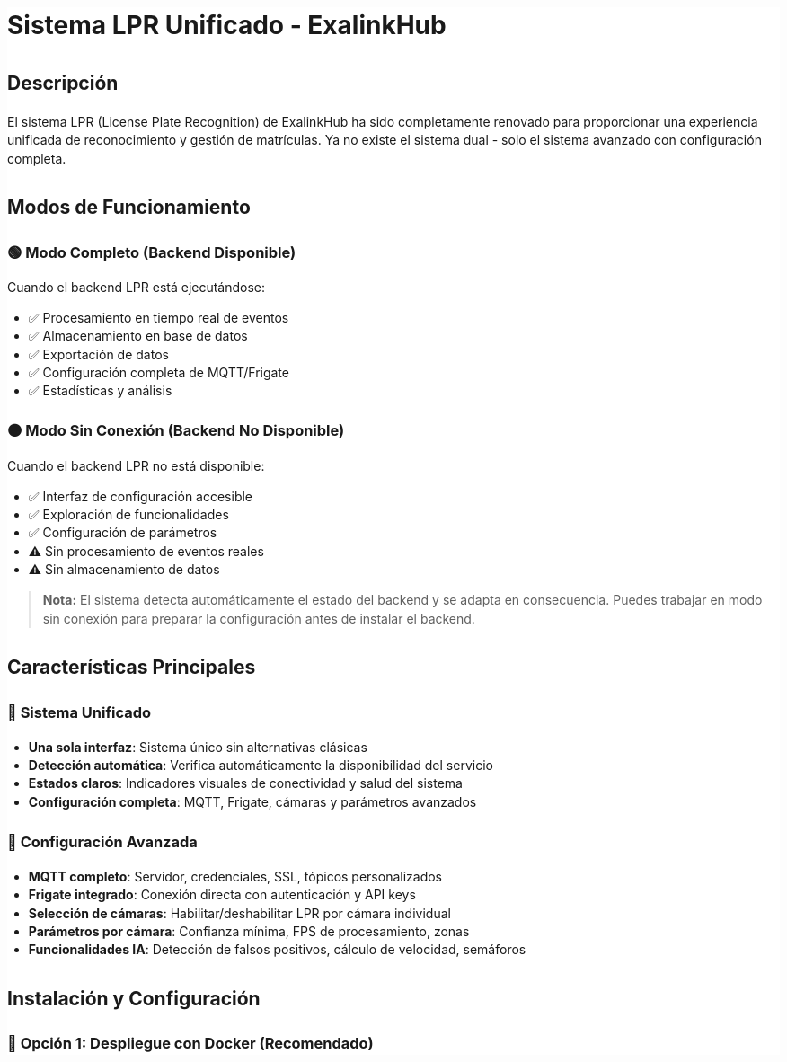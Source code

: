 # Sistema LPR Unificado - ExalinkHub

## Descripción

El sistema LPR (License Plate Recognition) de ExalinkHub ha sido completamente renovado para proporcionar una experiencia unificada de reconocimiento y gestión de matrículas. Ya no existe el sistema dual - solo el sistema avanzado con configuración completa.

## Modos de Funcionamiento

### 🟢 Modo Completo (Backend Disponible)
Cuando el backend LPR está ejecutándose:
- ✅ Procesamiento en tiempo real de eventos
- ✅ Almacenamiento en base de datos
- ✅ Exportación de datos
- ✅ Configuración completa de MQTT/Frigate
- ✅ Estadísticas y análisis

### 🟠 Modo Sin Conexión (Backend No Disponible)
Cuando el backend LPR no está disponible:
- ✅ Interfaz de configuración accesible
- ✅ Exploración de funcionalidades
- ✅ Configuración de parámetros
- ⚠️ Sin procesamiento de eventos reales
- ⚠️ Sin almacenamiento de datos

> **Nota:** El sistema detecta automáticamente el estado del backend y se adapta en consecuencia. Puedes trabajar en modo sin conexión para preparar la configuración antes de instalar el backend.

## Características Principales

### 🎯 **Sistema Unificado**
- **Una sola interfaz**: Sistema único sin alternativas clásicas
- **Detección automática**: Verifica automáticamente la disponibilidad del servicio
- **Estados claros**: Indicadores visuales de conectividad y salud del sistema
- **Configuración completa**: MQTT, Frigate, cámaras y parámetros avanzados

### 🔧 **Configuración Avanzada**
- **MQTT completo**: Servidor, credenciales, SSL, tópicos personalizados
- **Frigate integrado**: Conexión directa con autenticación y API keys
- **Selección de cámaras**: Habilitar/deshabilitar LPR por cámara individual
- **Parámetros por cámara**: Confianza mínima, FPS de procesamiento, zonas
- **Funcionalidades IA**: Detección de falsos positivos, cálculo de velocidad, semáforos

## Instalación y Configuración

### 🚀 **Opción 1: Despliegue con Docker (Recomendado)**
